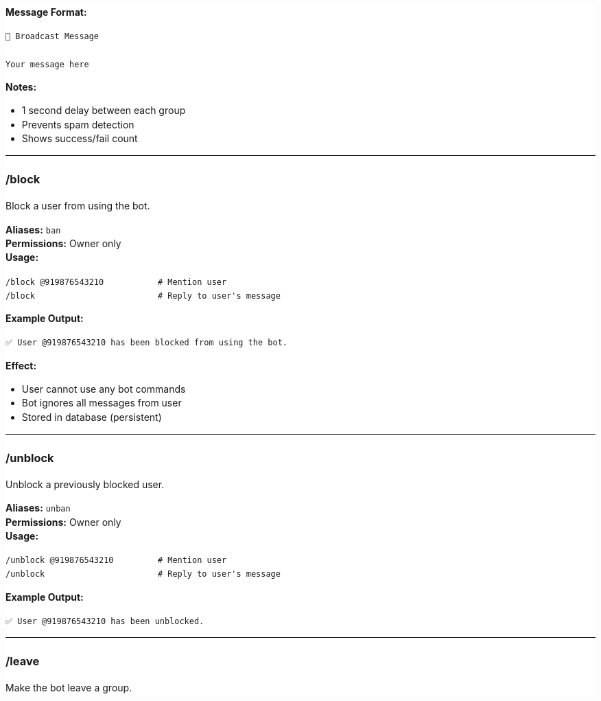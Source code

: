 **Message Format:**
```
📢 Broadcast Message

Your message here
```

**Notes:**
- 1 second delay between each group
- Prevents spam detection
- Shows success/fail count

---

### /block
Block a user from using the bot.

**Aliases:** `ban`  
**Permissions:** Owner only  
**Usage:**
```
/block @919876543210           # Mention user
/block                         # Reply to user's message
```

**Example Output:**
```
✅ User @919876543210 has been blocked from using the bot.
```

**Effect:**
- User cannot use any bot commands
- Bot ignores all messages from user
- Stored in database (persistent)

---

### /unblock
Unblock a previously blocked user.

**Aliases:** `unban`  
**Permissions:** Owner only  
**Usage:**
```
/unblock @919876543210         # Mention user
/unblock                       # Reply to user's message
```

**Example Output:**
```
✅ User @919876543210 has been unblocked.
```

---

### /leave
Make the bot leave a group.
